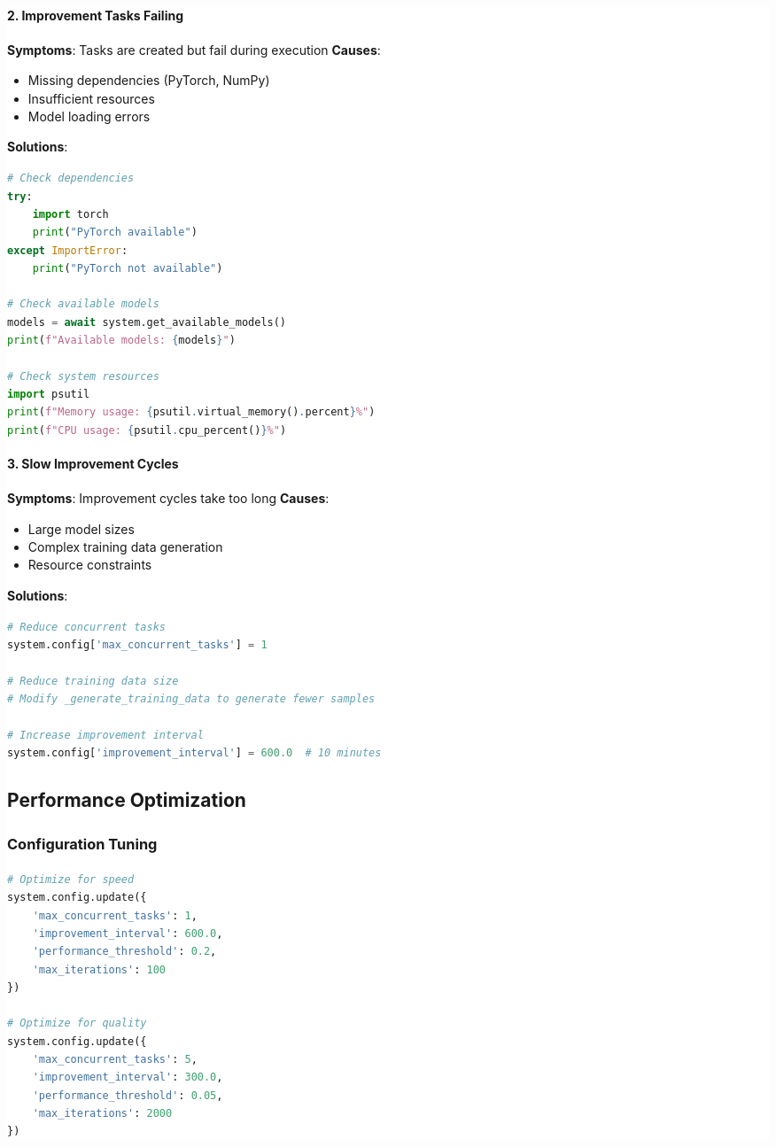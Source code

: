 #### 2. Improvement Tasks Failing
**Symptoms**: Tasks are created but fail during execution
**Causes**:
- Missing dependencies (PyTorch, NumPy)
- Insufficient resources
- Model loading errors

**Solutions**:
```python
# Check dependencies
try:
    import torch
    print("PyTorch available")
except ImportError:
    print("PyTorch not available")

# Check available models
models = await system.get_available_models()
print(f"Available models: {models}")

# Check system resources
import psutil
print(f"Memory usage: {psutil.virtual_memory().percent}%")
print(f"CPU usage: {psutil.cpu_percent()}%")
```

#### 3. Slow Improvement Cycles
**Symptoms**: Improvement cycles take too long
**Causes**:
- Large model sizes
- Complex training data generation
- Resource constraints

**Solutions**:
```python
# Reduce concurrent tasks
system.config['max_concurrent_tasks'] = 1

# Reduce training data size
# Modify _generate_training_data to generate fewer samples

# Increase improvement interval
system.config['improvement_interval'] = 600.0  # 10 minutes
```

## Performance Optimization

### Configuration Tuning
```python
# Optimize for speed
system.config.update({
    'max_concurrent_tasks': 1,
    'improvement_interval': 600.0,
    'performance_threshold': 0.2,
    'max_iterations': 100
})

# Optimize for quality
system.config.update({
    'max_concurrent_tasks': 5,
    'improvement_interval': 300.0,
    'performance_threshold': 0.05,
    'max_iterations': 2000
})
```